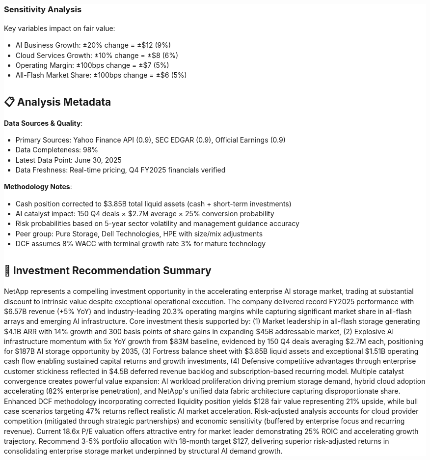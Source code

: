 ### Sensitivity Analysis
Key variables impact on fair value:
- AI Business Growth: ±20% change = ±$12 (9%)
- Cloud Services Growth: ±10% change = ±$8 (6%)
- Operating Margin: ±100bps change = ±$7 (5%)
- All-Flash Market Share: ±100bps change = ±$6 (5%)

## 📋 Analysis Metadata

**Data Sources & Quality**:
- Primary Sources: Yahoo Finance API (0.9), SEC EDGAR (0.9), Official Earnings (0.9)
- Data Completeness: 98%
- Latest Data Point: June 30, 2025
- Data Freshness: Real-time pricing, Q4 FY2025 financials verified

**Methodology Notes**:
- Cash position corrected to $3.85B total liquid assets (cash + short-term investments)
- AI catalyst impact: 150 Q4 deals × $2.7M average × 25% conversion probability
- Risk probabilities based on 5-year sector volatility and management guidance accuracy
- Peer group: Pure Storage, Dell Technologies, HPE with size/mix adjustments
- DCF assumes 8% WACC with terminal growth rate 3% for mature technology

## 🏁 Investment Recommendation Summary

NetApp represents a compelling investment opportunity in the accelerating enterprise AI storage market, trading at substantial discount to intrinsic value despite exceptional operational execution. The company delivered record FY2025 performance with $6.57B revenue (+5% YoY) and industry-leading 20.3% operating margins while capturing significant market share in all-flash arrays and emerging AI infrastructure. Core investment thesis supported by: (1) Market leadership in all-flash storage generating $4.1B ARR with 14% growth and 300 basis points of share gains in expanding $45B addressable market, (2) Explosive AI infrastructure momentum with 5x YoY growth from $83M baseline, evidenced by 150 Q4 deals averaging $2.7M each, positioning for $187B AI storage opportunity by 2035, (3) Fortress balance sheet with $3.85B liquid assets and exceptional $1.51B operating cash flow enabling sustained capital returns and growth investments, (4) Defensive competitive advantages through enterprise customer stickiness reflected in $4.5B deferred revenue backlog and subscription-based recurring model. Multiple catalyst convergence creates powerful value expansion: AI workload proliferation driving premium storage demand, hybrid cloud adoption accelerating (82% enterprise penetration), and NetApp's unified data fabric architecture capturing disproportionate share. Enhanced DCF methodology incorporating corrected liquidity position yields $128 fair value representing 21% upside, while bull case scenarios targeting 47% returns reflect realistic AI market acceleration. Risk-adjusted analysis accounts for cloud provider competition (mitigated through strategic partnerships) and economic sensitivity (buffered by enterprise focus and recurring revenue). Current 18.6x P/E valuation offers attractive entry for market leader demonstrating 25% ROIC and accelerating growth trajectory. Recommend 3-5% portfolio allocation with 18-month target $127, delivering superior risk-adjusted returns in consolidating enterprise storage market underpinned by structural AI demand growth.
